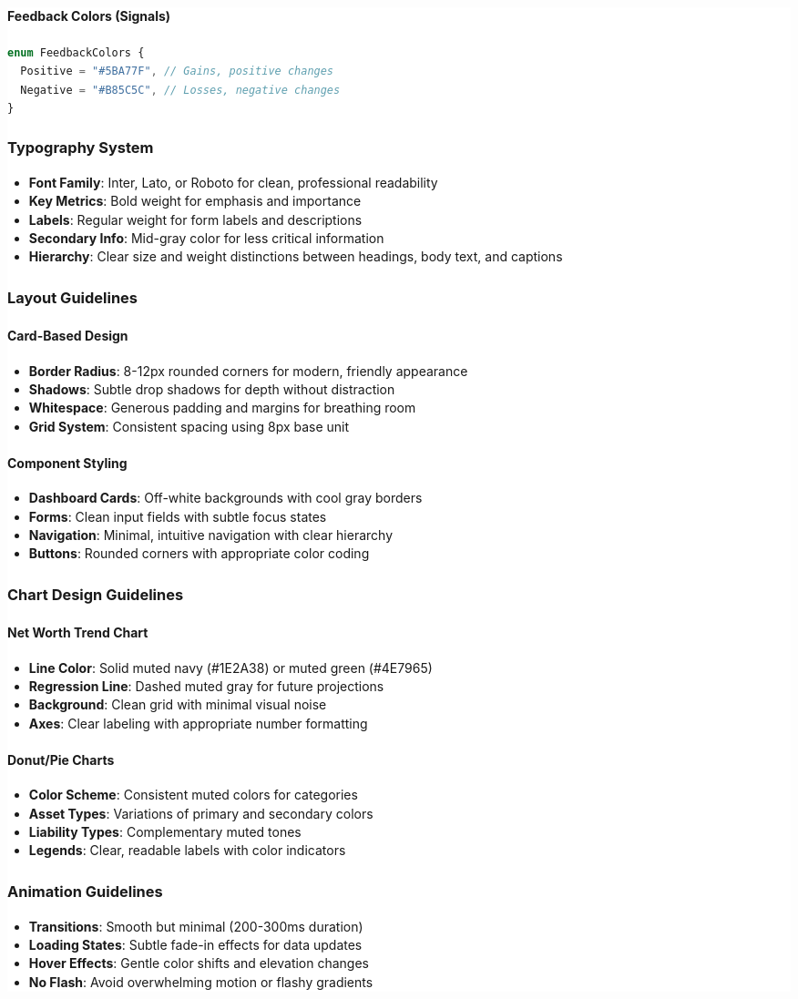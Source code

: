 #### Feedback Colors (Signals)

```typescript
enum FeedbackColors {
  Positive = "#5BA77F", // Gains, positive changes
  Negative = "#B85C5C", // Losses, negative changes
}
```

### Typography System

- **Font Family**: Inter, Lato, or Roboto for clean, professional readability
- **Key Metrics**: Bold weight for emphasis and importance
- **Labels**: Regular weight for form labels and descriptions
- **Secondary Info**: Mid-gray color for less critical information
- **Hierarchy**: Clear size and weight distinctions between headings, body text, and captions

### Layout Guidelines

#### Card-Based Design

- **Border Radius**: 8-12px rounded corners for modern, friendly appearance
- **Shadows**: Subtle drop shadows for depth without distraction
- **Whitespace**: Generous padding and margins for breathing room
- **Grid System**: Consistent spacing using 8px base unit

#### Component Styling

- **Dashboard Cards**: Off-white backgrounds with cool gray borders
- **Forms**: Clean input fields with subtle focus states
- **Navigation**: Minimal, intuitive navigation with clear hierarchy
- **Buttons**: Rounded corners with appropriate color coding

### Chart Design Guidelines

#### Net Worth Trend Chart

- **Line Color**: Solid muted navy (#1E2A38) or muted green (#4E7965)
- **Regression Line**: Dashed muted gray for future projections
- **Background**: Clean grid with minimal visual noise
- **Axes**: Clear labeling with appropriate number formatting

#### Donut/Pie Charts

- **Color Scheme**: Consistent muted colors for categories
- **Asset Types**: Variations of primary and secondary colors
- **Liability Types**: Complementary muted tones
- **Legends**: Clear, readable labels with color indicators

### Animation Guidelines

- **Transitions**: Smooth but minimal (200-300ms duration)
- **Loading States**: Subtle fade-in effects for data updates
- **Hover Effects**: Gentle color shifts and elevation changes
- **No Flash**: Avoid overwhelming motion or flashy gradients
